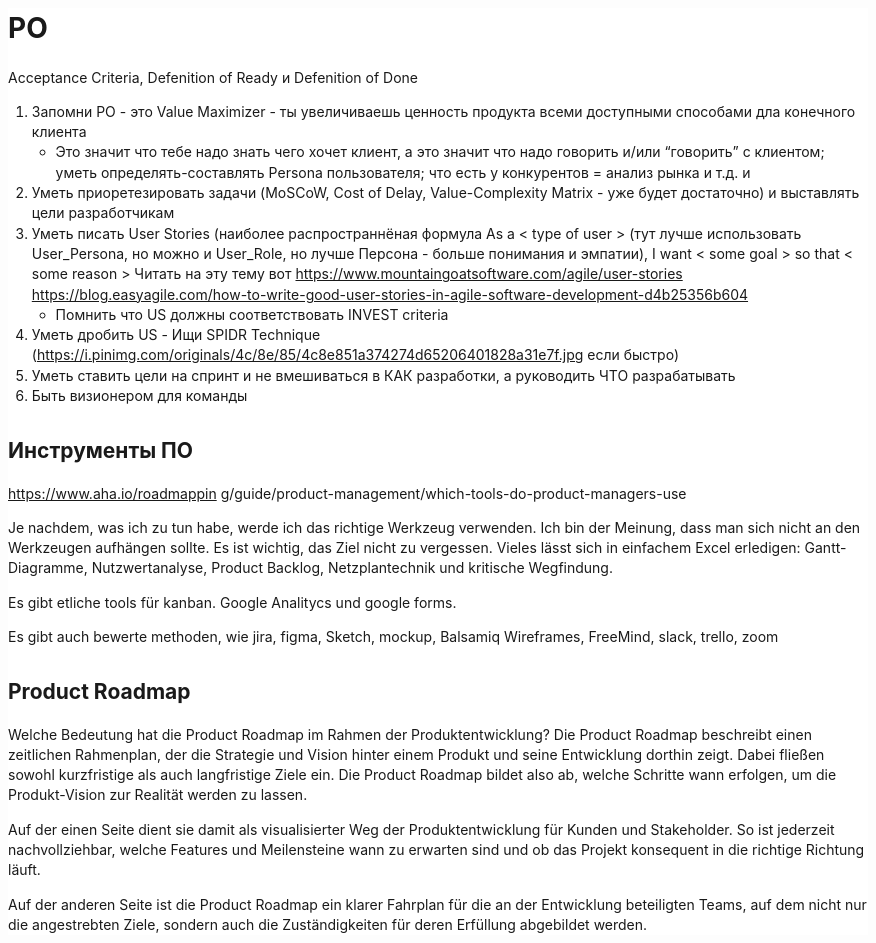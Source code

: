 # PO

Acceptance Criteria, Defenition of Ready и Defenition of Done
1. Запомни РО - это Value Maximizer - ты увеличиваешь ценность продукта всеми доступными способами дла конечного клиента
   + Это значит что тебе надо знать чего хочет клиент, а это значит что надо говорить и/или “говорить” с клиентом; уметь определять-составлять Persona пользователя; что есть у конкурентов = анализ рынка и т.д. и
2. Уметь приоретезировать задачи (MoSCoW, Cost of Delay, Value-Complexity Matrix - уже будет достаточно) и выставлять цели разработчикам
3. Уметь писать User Stories (наиболее распространнёная формула As a < type of user > (тут лучше использовать User_Persona, но можно и User_Role, но лучше Персона - больше понимания и эмпатии), I want < some goal > so that < some reason >
   Читать на эту тему вот
   https://www.mountaingoatsoftware.com/agile/user-stories
   https://blog.easyagile.com/how-to-write-good-user-stories-in-agile-software-development-d4b25356b604
   + Помнить что US должны соответствовать INVEST criteria
4. Уметь дробить US - Ищи SPIDR Technique (https://i.pinimg.com/originals/4c/8e/85/4c8e851a374274d65206401828a31e7f.jpg если быстро)
5. Уметь ставить цели на спринт и не вмешиваться в КАК разработки, а руководить ЧТО разрабатывать
6. Быть визионером для команды


## Инструменты ПО
https://www.aha.io/roadmappin
g/guide/product-management/which-tools-do-product-managers-use

Je nachdem, was ich zu tun habe, werde ich das richtige Werkzeug verwenden. Ich bin der Meinung, dass man sich nicht an den Werkzeugen aufhängen sollte. Es ist wichtig, das Ziel nicht zu vergessen. Vieles lässt sich in einfachem Excel erledigen: Gantt-Diagramme, Nutzwertanalyse, Product Backlog, Netzplantechnik und kritische Wegfindung.

Es gibt etliche tools für kanban. Google Analitycs und google forms.

Es gibt auch bewerte methoden, wie jira, figma, Sketch, mockup, Balsamiq Wireframes,  FreeMind, slack, trello, zoom


## Product Roadmap

Welche Bedeutung hat die Product Roadmap im Rahmen der Produktentwicklung?
Die Product Roadmap beschreibt einen zeitlichen Rahmenplan, der die Strategie und Vision hinter einem Produkt und seine Entwicklung dorthin zeigt. Dabei fließen sowohl kurzfristige als auch langfristige Ziele ein. Die Product Roadmap bildet also ab, welche Schritte wann erfolgen, um die Produkt-Vision zur Realität werden zu lassen.

Auf der einen Seite dient sie damit als visualisierter Weg der Produktentwicklung für Kunden und Stakeholder. So ist jederzeit nachvollziehbar, welche Features und Meilensteine wann zu erwarten sind und ob das Projekt konsequent in die richtige Richtung läuft.

Auf der anderen Seite ist die Product Roadmap ein klarer Fahrplan für die an der Entwicklung beteiligten Teams, auf dem nicht nur die angestrebten Ziele, sondern auch die Zuständigkeiten für deren Erfüllung abgebildet werden.
